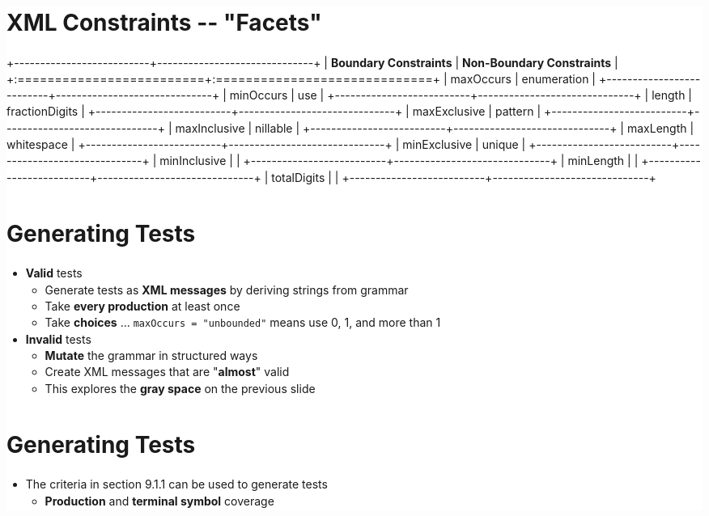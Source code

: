 # XML Constraints -- "Facets"

+--------------------------+------------------------------+
| **Boundary Constraints** | **Non-Boundary Constraints** |
+:=========================+:=============================+
| maxOccurs                | enumeration                  |
+--------------------------+------------------------------+
| minOccurs                | use                          |
+--------------------------+------------------------------+
| length                   | fractionDigits               |
+--------------------------+------------------------------+
| maxExclusive             | pattern                      |
+--------------------------+------------------------------+
| maxInclusive             | nillable                     |
+--------------------------+------------------------------+
| maxLength                | whitespace                   |
+--------------------------+------------------------------+
| minExclusive             | unique                       |
+--------------------------+------------------------------+
| minInclusive             |                              |
+--------------------------+------------------------------+
| minLength                |                              |
+--------------------------+------------------------------+
| totalDigits              |                              |
+--------------------------+------------------------------+

# Generating Tests

* **Valid** tests
  - Generate tests as **XML messages** by deriving strings from grammar
  - Take **every production** at least once
  - Take **choices** ... `maxOccurs = "unbounded"` means use 0, 1, and more than 1
* **Invalid** tests
  - **Mutate** the grammar in structured ways
  - Create XML messages that are "**almost**" valid
  - This explores the **gray space** on the previous slide

# Generating Tests

* The criteria in section 9.1.1 can be used to generate tests
  - **Production** and **terminal symbol** coverage
